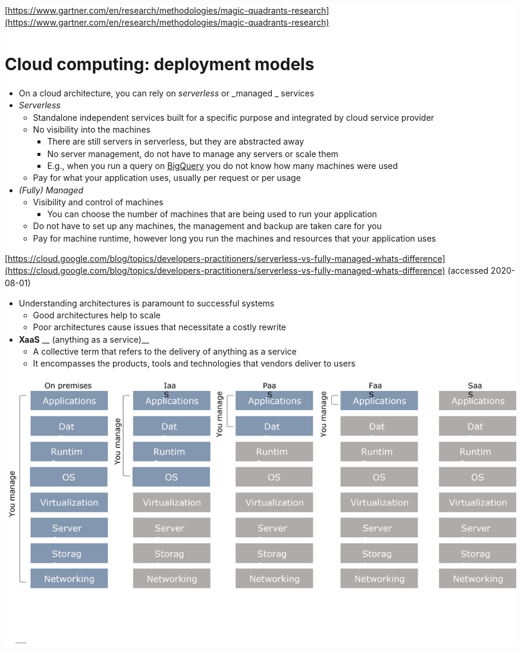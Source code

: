 [https://www.gartner.com/en/research/methodologies/magic-quadrants-research](https://www.gartner.com/en/research/methodologies/magic-quadrants-research)

# Cloud computing: deployment models

* On a cloud architecture, you can rely on _serverless_ or _managed _ services
* _Serverless_
  * Standalone independent services built for a specific purpose and integrated by cloud service provider
  * No visibility into the machines
    * There are still servers in serverless, but they are abstracted away
    * No server management, do not have to manage any servers or scale them
    * E.g., when you run a query on [BigQuery](https://cloud.google.com/blog/products/bigquery/separation-of-storage-and-compute-in-bigquery) you do not know how many machines were used
  * Pay for what your application uses, usually per request or per usage
* _(Fully) Managed_
  * Visibility and control of machines
    * You can choose the number of machines that are being used to run your application
  * Do not have to set up any machines, the management and backup are taken care for you
  * Pay for machine runtime, however long you run the machines and resources that your application uses

[https://cloud.google.com/blog/topics/developers-practitioners/serverless-vs-fully-managed-whats-difference](https://cloud.google.com/blog/topics/developers-practitioners/serverless-vs-fully-managed-whats-difference) (accessed 2020-08-01)

* Understanding architectures is paramount to successful systems
  * Good architectures help to scale
  * Poor architectures cause issues that necessitate a costly rewrite
* __XaaS__ __ (anything as a service)__
  * A collective term that refers to the delivery of anything as a service
  * It encompasses the products, tools and technologies that vendors deliver to users

![](imgs/slides111.png)
